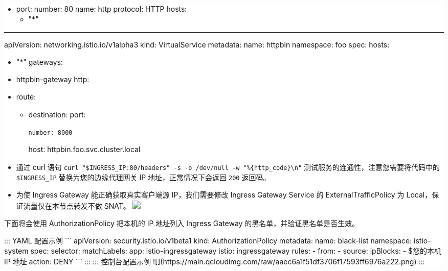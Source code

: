 - port:
    number: 80
    name: http
    protocol: HTTP
  hosts:
  - "*"

---

apiVersion: networking.istio.io/v1alpha3
kind: VirtualService
metadata:
  name: httpbin
  namespace: foo
spec:
  hosts:

- "*"
  gateways:

- httpbin-gateway
  http:

- route:
  
  - destination:
      port:
    
        number: 8000
    
      host: httpbin.foo.svc.cluster.local
    
    ```
    
    ```

- 通过 curl 语句 `curl "$INGRESS_IP:80/headers" -s -o /dev/null -w "%{http_code}\n"` 测试服务的连通性，注意您需要将代码中的 `$INGRESS_IP` 替换为您的边缘代理网关 IP 地址，正常情况下会返回 `200` 返回码。

- 为使 Ingress Gateway 能正确获取真实客户端源 IP，我们需要修改 Ingress Gateway Service 的 ExternalTrafficPolicy 为 Local，保证流量仅在本节点转发不做 SNAT。
  ![](https://main.qcloudimg.com/raw/b4c8372cfdf171074df87e76370b7f7d.png)

下面将会使用 AuthorizationPolicy 把本机的 IP 地址列入 Ingress Gateway 的黑名单，并验证黑名单是否生效。

<dx-tabs>
::: YAML 配置示例
```
apiVersion: security.istio.io/v1beta1
kind: AuthorizationPolicy
metadata:
  name: black-list
  namespace: istio-system
spec:
  selector:
    matchLabels:
      app: istio-ingressgateway
      istio: ingressgateway
  rules:
    - from:
        - source:
            ipBlocks:
              - $您的本机 IP 地址
  action: DENY
```
:::
::: 控制台配置示例
![](https://main.qcloudimg.com/raw/aaec6a1f51df3706f17593ff6976a222.png)
:::